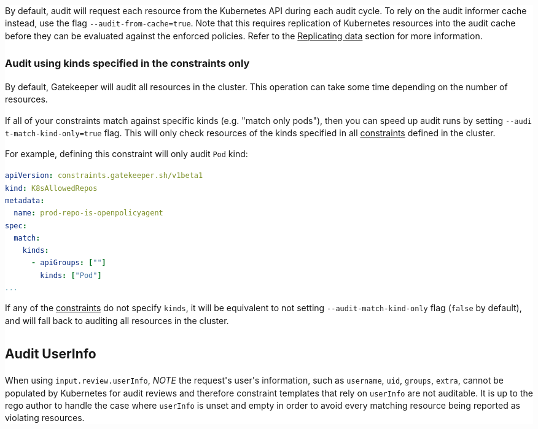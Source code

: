 By default, audit will request each resource from the Kubernetes API during each audit cycle. To rely on the audit informer cache instead, use the flag `--audit-from-cache=true`. Note that this requires replication of Kubernetes resources into the audit cache before they can be evaluated against the enforced policies. Refer to the [Replicating data](sync.md) section for more information.

### Audit using kinds specified in the constraints only

By default, Gatekeeper will audit all resources in the cluster. This operation can take some time depending on the number of resources.

If all of your constraints match against specific kinds (e.g. "match only pods"), then you can speed up audit runs by setting `--audit-match-kind-only=true` flag. This will only check resources of the kinds specified in all [constraints](howto.md#constraints) defined in the cluster.

For example, defining this constraint will only audit `Pod` kind:

```yaml
apiVersion: constraints.gatekeeper.sh/v1beta1
kind: K8sAllowedRepos
metadata:
  name: prod-repo-is-openpolicyagent
spec:
  match:
    kinds:
      - apiGroups: [""]
        kinds: ["Pod"]
...
```

If any of the [constraints](howto.md#constraints) do not specify `kinds`, it will be equivalent to not setting `--audit-match-kind-only` flag (`false` by default), and will fall back to auditing all resources in the cluster.

## Audit UserInfo

When using `input.review.userInfo`, *NOTE* the request's user's information, such as `username`, `uid`, `groups`, `extra`, cannot be populated by Kubernetes for audit reviews and therefore constraint templates that rely on `userInfo` are not auditable. It is up to the rego author to handle the case where `userInfo` is unset and empty in order to avoid every matching resource being reported as violating resources. 
